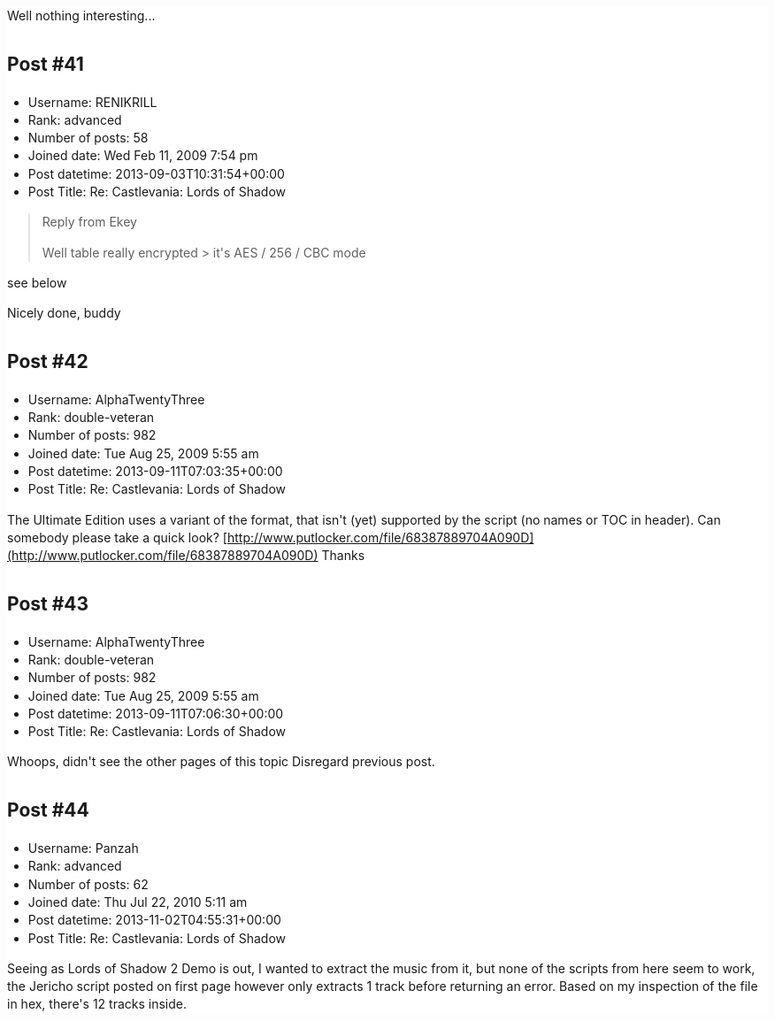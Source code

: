 Well nothing interesting...
## Post #41
- Username: RENIKRILL
- Rank: advanced
- Number of posts: 58
- Joined date: Wed Feb 11, 2009 7:54 pm
- Post datetime: 2013-09-03T10:31:54+00:00
- Post Title: Re: Castlevania: Lords of Shadow

> Reply from Ekey
>
> Well table really encrypted > it's AES / 256 / CBC mode 

see below

Nicely done, buddy
## Post #42
- Username: AlphaTwentyThree
- Rank: double-veteran
- Number of posts: 982
- Joined date: Tue Aug 25, 2009 5:55 am
- Post datetime: 2013-09-11T07:03:35+00:00
- Post Title: Re: Castlevania: Lords of Shadow

The Ultimate Edition uses a variant of the format, that isn't (yet) supported by the script (no names or TOC in header).
Can somebody please take a quick look? 
[http://www.putlocker.com/file/68387889704A090D](http://www.putlocker.com/file/68387889704A090D)
Thanks
## Post #43
- Username: AlphaTwentyThree
- Rank: double-veteran
- Number of posts: 982
- Joined date: Tue Aug 25, 2009 5:55 am
- Post datetime: 2013-09-11T07:06:30+00:00
- Post Title: Re: Castlevania: Lords of Shadow

Whoops, didn't see the other pages of this topic  Disregard previous post.
## Post #44
- Username: Panzah
- Rank: advanced
- Number of posts: 62
- Joined date: Thu Jul 22, 2010 5:11 am
- Post datetime: 2013-11-02T04:55:31+00:00
- Post Title: Re: Castlevania: Lords of Shadow

Seeing as Lords of Shadow 2 Demo is out, I wanted to extract the music from it, but none of the scripts from here seem to work, the Jericho script posted on first page however only extracts 1 track before returning an error. Based on my inspection of the file in hex, there's 12 tracks inside.
